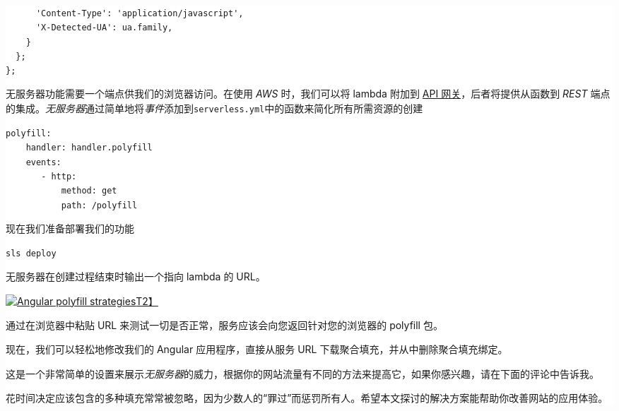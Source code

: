 ```
      'Content-Type': 'application/javascript',
      'X-Detected-UA': ua.family,
    }
  };
}; 
```

无服务器功能需要一个端点供我们的浏览器访问。在使用 *AWS* 时，我们可以将 lambda 附加到 [API 网关](https://aws.amazon.com/api-gateway/)，后者将提供从函数到 *REST* 端点的集成。*无服务器*通过简单地将*事件*添加到`serverless.yml`中的函数来简化所有所需资源的创建

```
polyfill:
    handler: handler.polyfill
    events:
       - http:
           method: get
           path: /polyfill 
```

现在我们准备部署我们的功能

```
sls deploy 
```

无服务器在创建过程结束时输出一个指向 lambda 的 URL。

[![Angular polyfill strategies](../Images/82ca9e974bd2ab6c169e1c2dfcf1bb88.png)T2】](https://res.cloudinary.com/practicaldev/image/fetch/s--fZldEvts--/c_limit%2Cf_auto%2Cfl_progressive%2Cq_auto%2Cw_880/https://izifortune.com/content/images/2018/11/serverless-output.png)

通过在浏览器中粘贴 URL 来测试一切是否正常，服务应该会向您返回针对您的浏览器的 polyfill 包。

现在，我们可以轻松地修改我们的 Angular 应用程序，直接从服务 URL 下载聚合填充，并从中删除聚合填充绑定。

这是一个非常简单的设置来展示*无服务器*的威力，根据你的网站流量有不同的方法来提高它，如果你感兴趣，请在下面的评论中告诉我。

花时间决定应该包含的多种填充常常被忽略，因为少数人的“罪过”而惩罚所有人。希望本文探讨的解决方案能帮助你改善网站的应用体验。